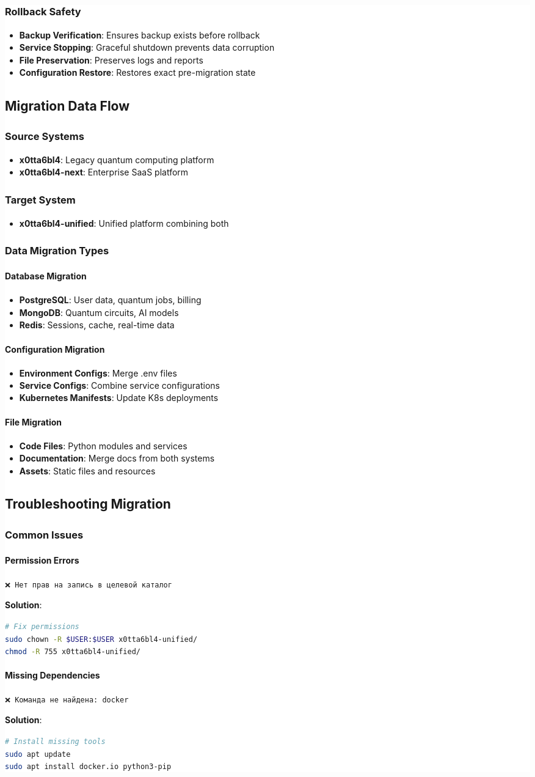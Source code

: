 ### Rollback Safety

- **Backup Verification**: Ensures backup exists before rollback
- **Service Stopping**: Graceful shutdown prevents data corruption
- **File Preservation**: Preserves logs and reports
- **Configuration Restore**: Restores exact pre-migration state

## Migration Data Flow

### Source Systems
- **x0tta6bl4**: Legacy quantum computing platform
- **x0tta6bl4-next**: Enterprise SaaS platform

### Target System
- **x0tta6bl4-unified**: Unified platform combining both

### Data Migration Types

#### Database Migration
- **PostgreSQL**: User data, quantum jobs, billing
- **MongoDB**: Quantum circuits, AI models
- **Redis**: Sessions, cache, real-time data

#### Configuration Migration
- **Environment Configs**: Merge .env files
- **Service Configs**: Combine service configurations
- **Kubernetes Manifests**: Update K8s deployments

#### File Migration
- **Code Files**: Python modules and services
- **Documentation**: Merge docs from both systems
- **Assets**: Static files and resources

## Troubleshooting Migration

### Common Issues

#### Permission Errors
```
❌ Нет прав на запись в целевой каталог
```
**Solution**:
```bash
# Fix permissions
sudo chown -R $USER:$USER x0tta6bl4-unified/
chmod -R 755 x0tta6bl4-unified/
```

#### Missing Dependencies
```
❌ Команда не найдена: docker
```
**Solution**:
```bash
# Install missing tools
sudo apt update
sudo apt install docker.io python3-pip
```

